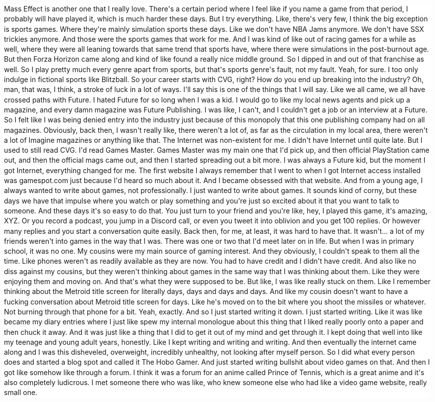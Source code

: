 Mass Effect is another one that I really love. There's a certain period where I feel like if you name a game from that period, I probably will have played it, which is much harder these days. But I try everything.
Like, there's very few, I think the big exception is sports games. Where they're mainly simulation sports these days. Like we don't have NBA Jams anymore.
We don't have SSX trickies anymore. And those were the sports games that work for me. And I was kind of like out of racing games for a while as well, where they were all leaning towards that same trend that sports have, where there were simulations in the post-burnout age.
But then Forza Horizon came along and kind of like found a really nice middle ground. So I dipped in and out of that franchise as well. So I play pretty much every genre apart from sports, but that's sports genre's fault, not my fault.
Yeah, for sure. I too only indulge in fictional sports like Blitzball. So your career starts with CVG, right?
How do you end up breaking into the industry?
Oh, man, that was, I think, a stroke of luck in a lot of ways. I'll say this is one of the things that I will say. Like we all came, we all have crossed paths with Future.
I hated Future for so long when I was a kid. I would go to like my local news agents and pick up a magazine, and every damn magazine was Future Publishing. I was like, I can't, and I couldn't get a job or an interview at a Future.
So I felt like I was being denied entry into the industry just because of this monopoly that this one publishing company had on all magazines. Obviously, back then, I wasn't really like, there weren't a lot of, as far as the circulation in my local area, there weren't a lot of Imagine magazines or anything like that. The Internet was non-existent for me.
I didn't have Internet until quite late. But I used to still read CVG. I'd read Games Master.
Games Master was my main one that I'd pick up, and then official PlayStation came out, and then the official mags came out, and then I started spreading out a bit more. I was always a Future kid, but the moment I got Internet, everything changed for me. The first website I always remember that I went to when I got Internet access installed was gamespot.com just because I'd heard so much about it.
And I became obsessed with that website. And from a young age, I always wanted to write about games, not professionally. I just wanted to write about games.
It sounds kind of corny, but these days we have that impulse where you watch or play something and you're just so excited about it that you want to talk to someone. And these days it's so easy to do that. You just turn to your friend and you're like, hey, I played this game, it's amazing, XYZ.
Or you record a podcast, you jump in a Discord call, or even you tweet it into oblivion and you get 100 replies. Or however many replies and you start a conversation quite easily. Back then, for me, at least, it was hard to have that.
It wasn't... a lot of my friends weren't into games in the way that I was. There was one or two that I'd meet later on in life.
But when I was in primary school, it was no one. My cousins were my main source of gaming interest. And they obviously, I couldn't speak to them all the time.
Like phones weren't as readily available as they are now. You had to have credit and I didn't have credit. And also like no diss against my cousins, but they weren't thinking about games in the same way that I was thinking about them.
Like they were enjoying them and moving on. And that's what they were supposed to be. But like, I was like really stuck on them.
Like I remember thinking about the Metroid title screen for literally days, days and days and days. And like my cousin doesn't want to have a fucking conversation about Metroid title screen for days. Like he's moved on to the bit where you shoot the missiles or whatever.
Not burning through that phone for a bit.
Yeah, exactly.
And so I just started writing it down. I just started writing. Like it was like became my diary entries where I just like spew my internal monologue about this thing that I liked really poorly onto a paper and then chuck it away.
And it was just like a thing that I did to get it out of my mind and get through it. I kept doing that well into like my teenage and young adult years, honestly. Like I kept writing and writing and writing.
And then eventually the internet came along and I was this disheveled, overweight, incredibly unhealthy, not looking after myself person. So I did what every person does and started a blog spot and called it The Hobo Gamer. And just started writing bullshit about video games on that.
And then I got like somehow like through a forum. I think it was a forum for an anime called Prince of Tennis, which is a great anime and it's also completely ludicrous. I met someone there who was like, who knew someone else who had like a video game website, really small one.